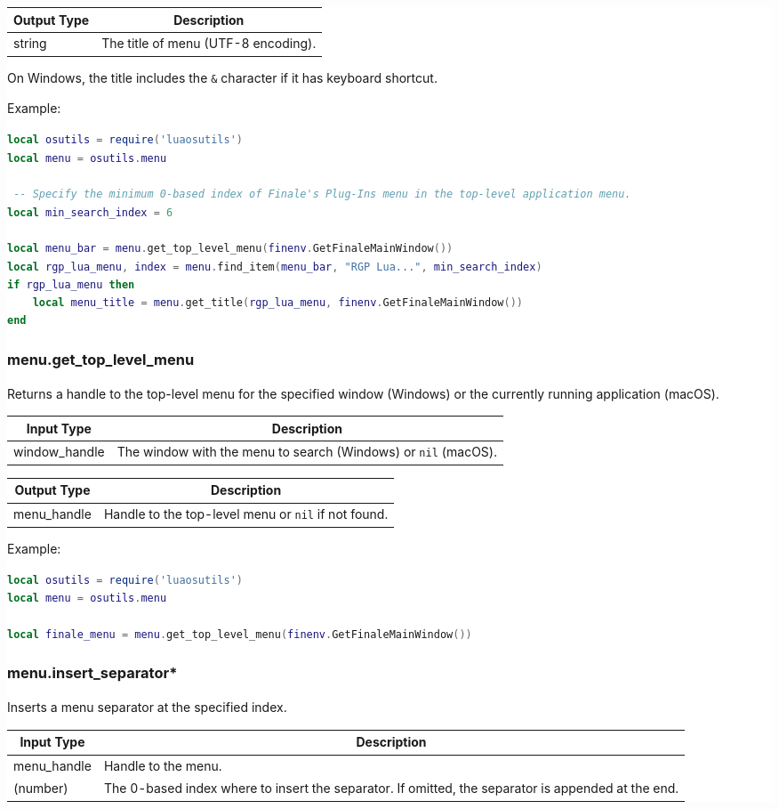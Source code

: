 |Output Type|Description|
|----------|-----------|
|string|The title of menu (UTF-8 encoding).|

On Windows, the title includes the `&` character if it has keyboard shortcut. 

Example:

```lua
local osutils = require('luaosutils')
local menu = osutils.menu

 -- Specify the minimum 0-based index of Finale's Plug-Ins menu in the top-level application menu.
local min_search_index = 6

local menu_bar = menu.get_top_level_menu(finenv.GetFinaleMainWindow())
local rgp_lua_menu, index = menu.find_item(menu_bar, "RGP Lua...", min_search_index)
if rgp_lua_menu then
    local menu_title = menu.get_title(rgp_lua_menu, finenv.GetFinaleMainWindow())
end
```

### menu.get\_top\_level\_menu

Returns a handle to the top-level menu for the specified window (Windows) or the currently running application (macOS).

|Input Type|Description|
|----------|-----------|
|window_handle|The window with the menu to search (Windows) or `nil` (macOS).|

|Output Type|Description|
|----------|-----------|
|menu_handle|Handle to the top-level menu or `nil` if not found.|

Example:

```lua
local osutils = require('luaosutils')
local menu = osutils.menu

local finale_menu = menu.get_top_level_menu(finenv.GetFinaleMainWindow())
```

### menu.insert\_separator\*

Inserts a menu separator at the specified index.

|Input Type|Description|
|----------|-----------|
|menu_handle|Handle to the menu.|
|(number)|The 0-based index where to insert the separator. If omitted, the separator is appended at the end.|
